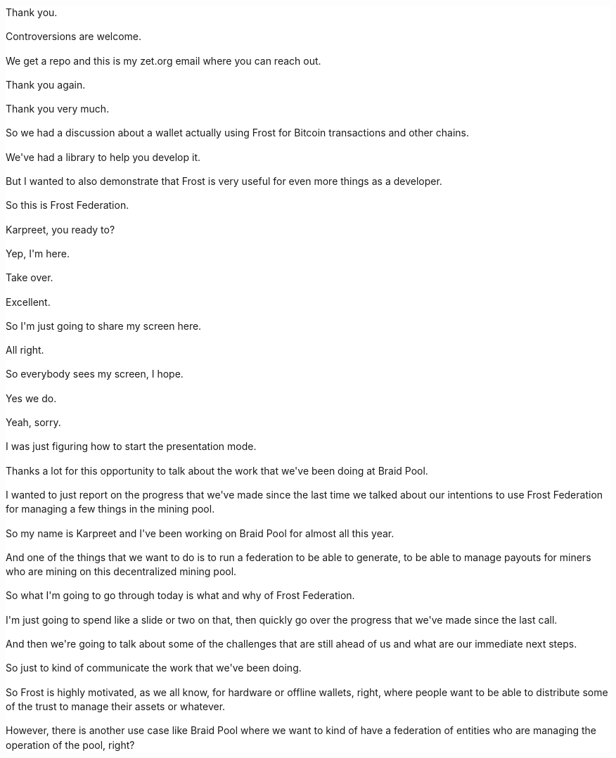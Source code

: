 Thank you.

Controversions are welcome.

We get a repo and this is my zet.org email where you can reach out.

Thank you again.

Thank you very much.

So we had a discussion about a wallet actually using Frost for Bitcoin transactions and other chains.

We've had a library to help you develop it.

But I wanted to also demonstrate that Frost is very useful for even more things as a developer.

So this is Frost Federation.

Karpreet, you ready to?

Yep, I'm here.

Take over.

Excellent.

So I'm just going to share my screen here.

All right.

So everybody sees my screen, I hope.

Yes we do.

Yeah, sorry.

I was just figuring how to start the presentation mode.

Thanks a lot for this opportunity to talk about the work that we've been doing at Braid Pool.

I wanted to just report on the progress that we've made since the last time we talked about our intentions to use Frost Federation for managing a few things in the mining pool.

So my name is Karpreet and I've been working on Braid Pool for almost all this year.

And one of the things that we want to do is to run a federation to be able to generate, to be able to manage payouts for miners who are mining on this decentralized mining pool.

So what I'm going to go through today is what and why of Frost Federation.

I'm just going to spend like a slide or two on that, then quickly go over the progress that we've made since the last call.

And then we're going to talk about some of the challenges that are still ahead of us and what are our immediate next steps.

So just to kind of communicate the work that we've been doing.

So Frost is highly motivated, as we all know, for hardware or offline wallets, right, where people want to be able to distribute some of the trust to manage their assets or whatever.

However, there is another use case like Braid Pool where we want to kind of have a federation of entities who are managing the operation of the pool, right?
